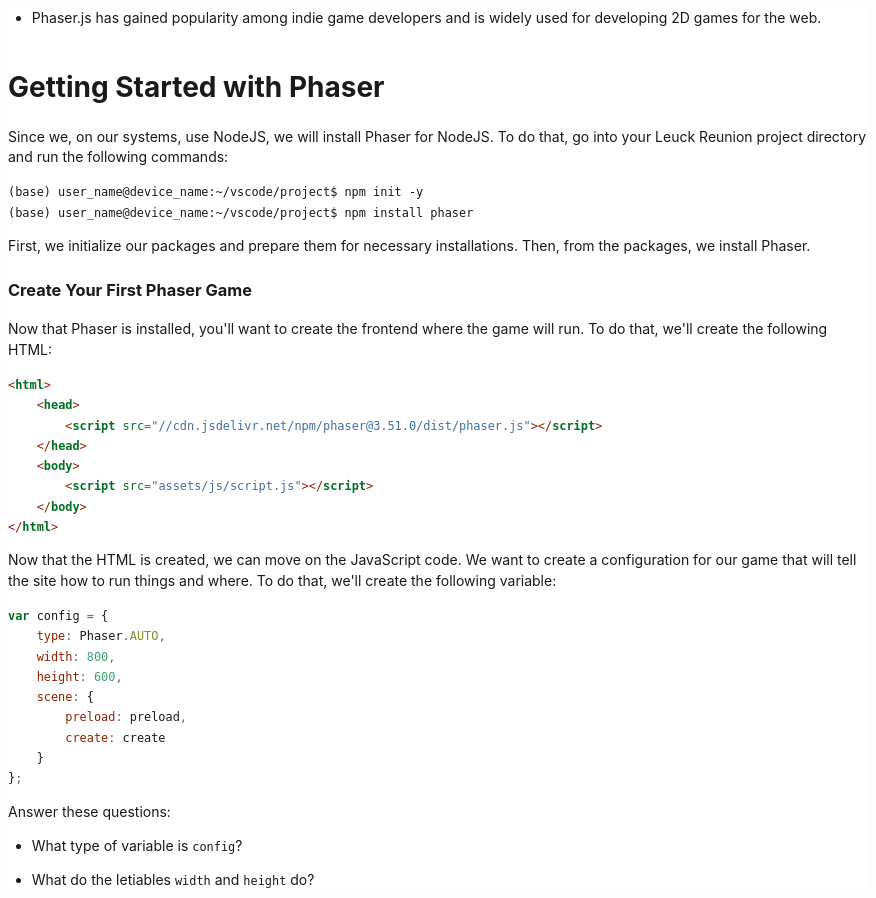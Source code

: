- Phaser.js has gained popularity among indie game developers and is widely used for developing 2D games for the web.

# Getting Started with Phaser

Since we, on our systems, use NodeJS, we will install Phaser for NodeJS. To do that, go into your Leuck Reunion project directory and run the following commands:


```shell
(base) user_name@device_name:~/vscode/project$ npm init -y
(base) user_name@device_name:~/vscode/project$ npm install phaser
```

First, we initialize our packages and prepare them for necessary installations. Then, from the packages, we install Phaser.

### Create Your First Phaser Game

Now that Phaser is installed, you'll want to create the frontend where the game will run. To do that, we'll create the following HTML:


```html
<html>
    <head>
        <script src="//cdn.jsdelivr.net/npm/phaser@3.51.0/dist/phaser.js"></script>
    </head>
    <body>
        <script src="assets/js/script.js"></script>
    </body>
</html>
```

Now that the HTML is created, we can move on the JavaScript code. We want to create a configuration for our game that will tell the site how to run things and where. To do that, we'll create the following variable:


```javascript
var config = {
    type: Phaser.AUTO,
    width: 800,
    height: 600,
    scene: {
        preload: preload,
        create: create
    }
};
```

Answer these questions:

- What type of variable is ```config```?

- What do the letiables ```width``` and ```height``` do?
